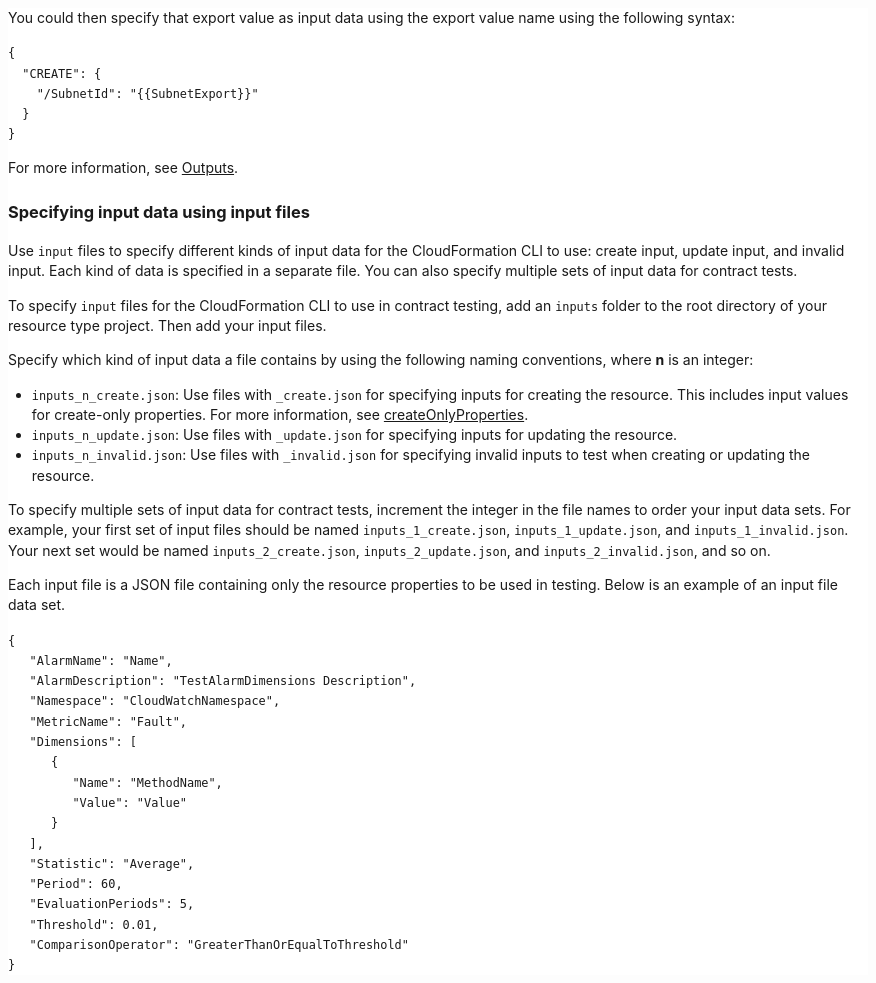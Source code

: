 You could then specify that export value as input data using the export value name using the following syntax:

```
{
  "CREATE": {
    "/SubnetId": "{{SubnetExport}}"
  }
}
```

For more information, see [Outputs](https://docs.aws.amazon.com/AWSCloudFormation/latest/UserGuide/outputs-section-structure.html)\.

### Specifying input data using input files<a name="resource-type-test-inputs"></a>

Use `input` files to specify different kinds of input data for the CloudFormation CLI to use: create input, update input, and invalid input\. Each kind of data is specified in a separate file\. You can also specify multiple sets of input data for contract tests\.

To specify `input` files for the CloudFormation CLI to use in contract testing, add an `inputs` folder to the root directory of your resource type project\. Then add your input files\.

Specify which kind of input data a file contains by using the following naming conventions, where **n** is an integer:
+ `inputs_n_create.json`: Use files with `_create.json` for specifying inputs for creating the resource\. This includes input values for create\-only properties\. For more information, see [createOnlyProperties](https://docs.aws.amazon.com/cloudformation-cli/latest/userguide/resource-type-schema.html#schema-properties-createonlyproperties)\.
+ `inputs_n_update.json`: Use files with `_update.json` for specifying inputs for updating the resource\.
+ `inputs_n_invalid.json`: Use files with `_invalid.json` for specifying invalid inputs to test when creating or updating the resource\.

To specify multiple sets of input data for contract tests, increment the integer in the file names to order your input data sets\. For example, your first set of input files should be named `inputs_1_create.json`, `inputs_1_update.json`, and `inputs_1_invalid.json`\. Your next set would be named `inputs_2_create.json`, `inputs_2_update.json`, and `inputs_2_invalid.json`, and so on\.

Each input file is a JSON file containing only the resource properties to be used in testing\. Below is an example of an input file data set\.

```
{
   "AlarmName": "Name",
   "AlarmDescription": "TestAlarmDimensions Description",
   "Namespace": "CloudWatchNamespace",
   "MetricName": "Fault",
   "Dimensions": [
      {
         "Name": "MethodName",
         "Value": "Value"
      }
   ],
   "Statistic": "Average",
   "Period": 60,
   "EvaluationPeriods": 5,
   "Threshold": 0.01,
   "ComparisonOperator": "GreaterThanOrEqualToThreshold"
}
```
